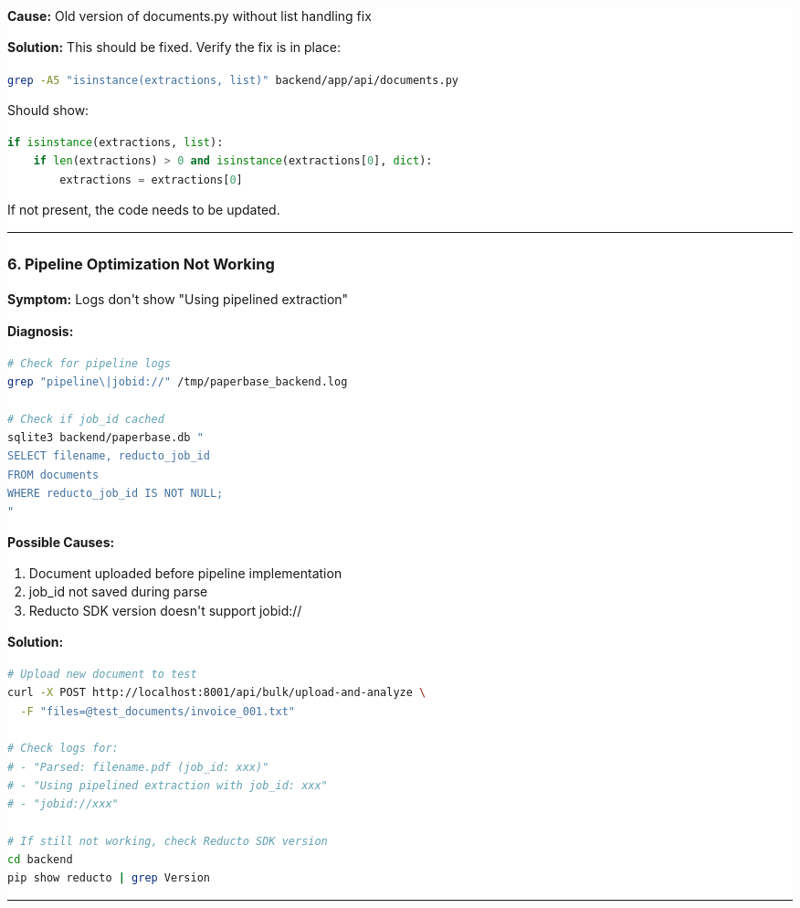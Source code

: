 **Cause:** Old version of documents.py without list handling fix

**Solution:**
This should be fixed. Verify the fix is in place:
```bash
grep -A5 "isinstance(extractions, list)" backend/app/api/documents.py
```

Should show:
```python
if isinstance(extractions, list):
    if len(extractions) > 0 and isinstance(extractions[0], dict):
        extractions = extractions[0]
```

If not present, the code needs to be updated.

---

### 6. Pipeline Optimization Not Working

**Symptom:**
Logs don't show "Using pipelined extraction"

**Diagnosis:**
```bash
# Check for pipeline logs
grep "pipeline\|jobid://" /tmp/paperbase_backend.log

# Check if job_id cached
sqlite3 backend/paperbase.db "
SELECT filename, reducto_job_id
FROM documents
WHERE reducto_job_id IS NOT NULL;
"
```

**Possible Causes:**
1. Document uploaded before pipeline implementation
2. job_id not saved during parse
3. Reducto SDK version doesn't support jobid://

**Solution:**
```bash
# Upload new document to test
curl -X POST http://localhost:8001/api/bulk/upload-and-analyze \
  -F "files=@test_documents/invoice_001.txt"

# Check logs for:
# - "Parsed: filename.pdf (job_id: xxx)"
# - "Using pipelined extraction with job_id: xxx"
# - "jobid://xxx"

# If still not working, check Reducto SDK version
cd backend
pip show reducto | grep Version
```

---